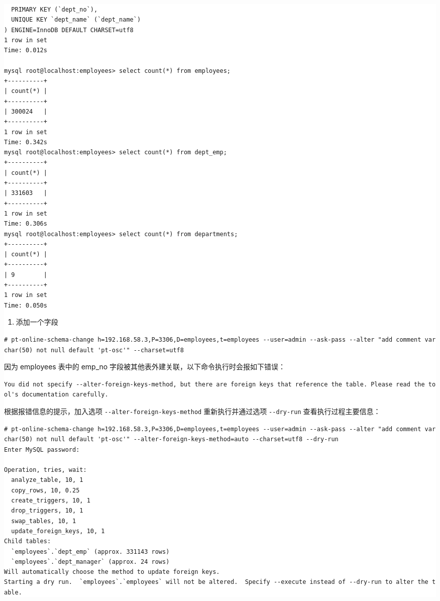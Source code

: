 ```
  PRIMARY KEY (`dept_no`),
  UNIQUE KEY `dept_name` (`dept_name`)
) ENGINE=InnoDB DEFAULT CHARSET=utf8
1 row in set
Time: 0.012s

mysql root@localhost:employees> select count(*) from employees;
+----------+
| count(*) |
+----------+
| 300024   |
+----------+
1 row in set
Time: 0.342s
mysql root@localhost:employees> select count(*) from dept_emp;
+----------+
| count(*) |
+----------+
| 331603   |
+----------+
1 row in set
Time: 0.306s
mysql root@localhost:employees> select count(*) from departments;
+----------+
| count(*) |
+----------+
| 9        |
+----------+
1 row in set
Time: 0.050s
```

1. 添加一个字段

```
# pt-online-schema-change h=192.168.58.3,P=3306,D=employees,t=employees --user=admin --ask-pass --alter "add comment varchar(50) not null default 'pt-osc'" --charset=utf8
```

因为 employees 表中的 emp_no 字段被其他表外建关联，以下命令执行时会报如下错误：

```
You did not specify --alter-foreign-keys-method, but there are foreign keys that reference the table. Please read the tool's documentation carefully.
```

根据报错信息的提示，加入选项 `--alter-foreign-keys-method` 重新执行并通过选项 `--dry-run` 查看执行过程主要信息：

```
# pt-online-schema-change h=192.168.58.3,P=3306,D=employees,t=employees --user=admin --ask-pass --alter "add comment varchar(50) not null default 'pt-osc'" --alter-foreign-keys-method=auto --charset=utf8 --dry-run
Enter MySQL password:

Operation, tries, wait:
  analyze_table, 10, 1
  copy_rows, 10, 0.25
  create_triggers, 10, 1
  drop_triggers, 10, 1
  swap_tables, 10, 1
  update_foreign_keys, 10, 1
Child tables:
  `employees`.`dept_emp` (approx. 331143 rows)
  `employees`.`dept_manager` (approx. 24 rows)
Will automatically choose the method to update foreign keys.
Starting a dry run.  `employees`.`employees` will not be altered.  Specify --execute instead of --dry-run to alter the table.
```
